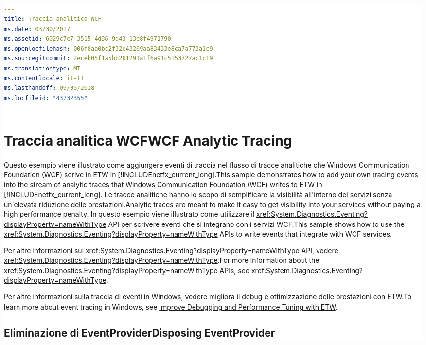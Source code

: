 ```yaml
---
title: Traccia analitica WCF
ms.date: 03/30/2017
ms.assetid: 6029c7c7-3515-4d36-9d43-13e8f4971790
ms.openlocfilehash: 006f8aa0bc2f32e43269aa83433e8ca7a773a1c9
ms.sourcegitcommit: 2eceb05f1a5bb261291a1f6a91c5153727ac1c19
ms.translationtype: MT
ms.contentlocale: it-IT
ms.lasthandoff: 09/05/2018
ms.locfileid: "43732355"
---
```

# <a name="wcf-analytic-tracing"></a><span data-ttu-id="c52ef-102">Traccia analitica WCF</span><span class="sxs-lookup"><span data-stu-id="c52ef-102">WCF Analytic Tracing</span></span>
<span data-ttu-id="c52ef-103">Questo esempio viene illustrato come aggiungere eventi di traccia nel flusso di tracce analitiche che Windows Communication Foundation (WCF) scrive in ETW in [!INCLUDE[netfx_current_long](../../../../includes/netfx-current-long-md.md)].</span><span class="sxs-lookup"><span data-stu-id="c52ef-103">This sample demonstrates how to add your own tracing events into the stream of analytic traces that Windows Communication Foundation (WCF) writes to ETW in [!INCLUDE[netfx_current_long](../../../../includes/netfx-current-long-md.md)].</span></span> <span data-ttu-id="c52ef-104">Le tracce analitiche hanno lo scopo di semplificare la visibilità all'interno dei servizi senza un'elevata riduzione delle prestazioni.</span><span class="sxs-lookup"><span data-stu-id="c52ef-104">Analytic traces are meant to make it easy to get visibility into your services without paying a high performance penalty.</span></span> <span data-ttu-id="c52ef-105">In questo esempio viene illustrato come utilizzare il <xref:System.Diagnostics.Eventing?displayProperty=nameWithType> API per scrivere eventi che si integrano con i servizi WCF.</span><span class="sxs-lookup"><span data-stu-id="c52ef-105">This sample shows how to use the <xref:System.Diagnostics.Eventing?displayProperty=nameWithType> APIs to write events that integrate with WCF services.</span></span>  
  
 <span data-ttu-id="c52ef-106">Per altre informazioni sul <xref:System.Diagnostics.Eventing?displayProperty=nameWithType> API, vedere <xref:System.Diagnostics.Eventing?displayProperty=nameWithType>.</span><span class="sxs-lookup"><span data-stu-id="c52ef-106">For more information about the <xref:System.Diagnostics.Eventing?displayProperty=nameWithType> APIs, see <xref:System.Diagnostics.Eventing?displayProperty=nameWithType>.</span></span>  
  
 <span data-ttu-id="c52ef-107">Per altre informazioni sulla traccia di eventi in Windows, vedere [migliora il debug e ottimizzazione delle prestazioni con ETW](https://go.microsoft.com/fwlink/?LinkId=166488).</span><span class="sxs-lookup"><span data-stu-id="c52ef-107">To learn more about event tracing in Windows, see [Improve Debugging and Performance Tuning with ETW](https://go.microsoft.com/fwlink/?LinkId=166488).</span></span>  
  
## <a name="disposing-eventprovider"></a><span data-ttu-id="c52ef-108">Eliminazione di EventProvider</span><span class="sxs-lookup"><span data-stu-id="c52ef-108">Disposing EventProvider</span></span>  
